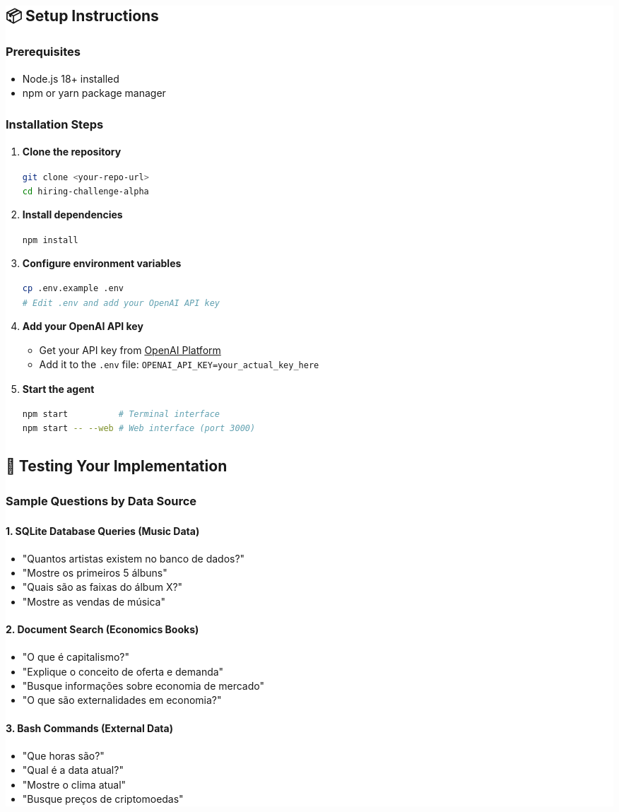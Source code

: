 ## 📦 **Setup Instructions**

### Prerequisites
- Node.js 18+ installed
- npm or yarn package manager

### Installation Steps

1. **Clone the repository**
   ```bash
   git clone <your-repo-url>
   cd hiring-challenge-alpha
   ```

2. **Install dependencies**
   ```bash
   npm install
   ```

3. **Configure environment variables**
   ```bash
   cp .env.example .env
   # Edit .env and add your OpenAI API key
   ```

4. **Add your OpenAI API key**
   - Get your API key from [OpenAI Platform](https://platform.openai.com/account/api-keys)
   - Add it to the `.env` file: `OPENAI_API_KEY=your_actual_key_here`

5. **Start the agent**
   ```bash
   npm start          # Terminal interface
   npm start -- --web # Web interface (port 3000)
   ```

## 🧪 **Testing Your Implementation**

### Sample Questions by Data Source

#### 1. **SQLite Database Queries (Music Data)**
- "Quantos artistas existem no banco de dados?"
- "Mostre os primeiros 5 álbuns"
- "Quais são as faixas do álbum X?"
- "Mostre as vendas de música"

#### 2. **Document Search (Economics Books)**
- "O que é capitalismo?"
- "Explique o conceito de oferta e demanda"
- "Busque informações sobre economia de mercado"
- "O que são externalidades em economia?"

#### 3. **Bash Commands (External Data)**
- "Que horas são?"
- "Qual é a data atual?"
- "Mostre o clima atual"
- "Busque preços de criptomoedas"
